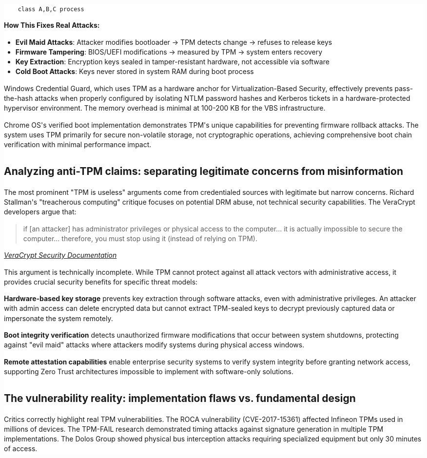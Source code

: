 ```mermaid
    class A,B,C process
```

**How This Fixes Real Attacks:**
- **Evil Maid Attacks**: Attacker modifies bootloader → TPM detects change → refuses to release keys
- **Firmware Tampering**: BIOS/UEFI modifications → measured by TPM → system enters recovery
- **Key Extraction**: Encryption keys sealed in tamper-resistant hardware, not accessible via software
- **Cold Boot Attacks**: Keys never stored in system RAM during boot process

Windows Credential Guard, which uses TPM as a hardware anchor for Virtualization-Based Security, effectively prevents pass-the-hash attacks when properly configured by isolating NTLM password hashes and Kerberos tickets in a hardware-protected hypervisor environment. The memory overhead is minimal at 100-200 KB for the VBS infrastructure.

Chrome OS's verified boot implementation demonstrates TPM's unique capabilities for preventing firmware rollback attacks. The system uses TPM primarily for secure non-volatile storage, not cryptographic operations, achieving comprehensive boot chain verification with minimal performance impact.

## Analyzing anti-TPM claims: separating legitimate concerns from misinformation

The most prominent "TPM is useless" arguments come from credentialed sources with legitimate but narrow concerns. Richard Stallman's "treacherous computing" critique focuses on potential DRM abuse, not technical security capabilities. The VeraCrypt developers argue that:

> if [an attacker] has administrator privileges or physical access to the computer... it is actually impossible to secure the computer... therefore, you must stop using it (instead of relying on TPM).

*[VeraCrypt Security Documentation](https://security.stackexchange.com/questions/151127/why-veracrypt-does-not-use-a-tpm)*

This argument is technically incomplete. While TPM cannot protect against all attack vectors with administrative access, it provides crucial security benefits for specific threat models:

**Hardware-based key storage** prevents key extraction through software attacks, even with administrative privileges. An attacker with admin access can delete encrypted data but cannot extract TPM-sealed keys to decrypt previously captured data or impersonate the system remotely.

**Boot integrity verification** detects unauthorized firmware modifications that occur between system shutdowns, protecting against "evil maid" attacks where attackers modify systems during physical access windows.

**Remote attestation capabilities** enable enterprise security systems to verify system integrity before granting network access, supporting Zero Trust architectures impossible to implement with software-only solutions.

## The vulnerability reality: implementation flaws vs. fundamental design

Critics correctly highlight real TPM vulnerabilities. The ROCA vulnerability (CVE-2017-15361) affected Infineon TPMs used in millions of devices. The TPM-FAIL research demonstrated timing attacks against signature generation in multiple TPM implementations. The Dolos Group showed physical bus interception attacks requiring specialized equipment but only 30 minutes of access.
